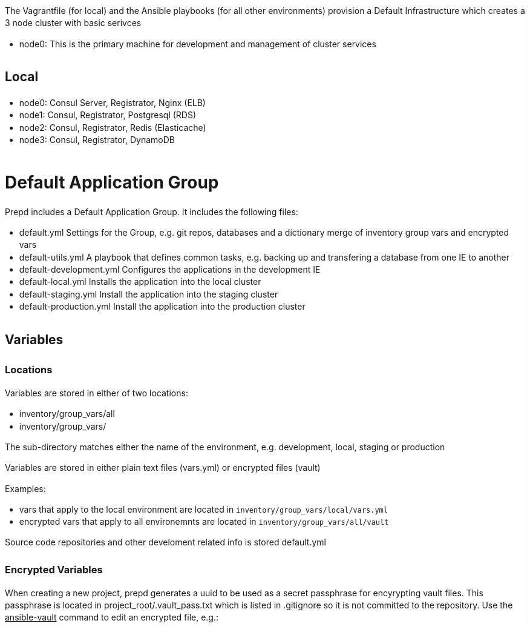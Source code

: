 The Vagrantfile (for local) and the Ansible playbooks (for all other environments) provision a Default Infrastructure
which creates a 3 node cluster with basic serivces

- node0: This is the primary machine for development and management of cluster services

## Local

- node0: Consul Server, Registrator, Nginx (ELB)
- node1: Consul, Registrator, Postgresql (RDS)
- node2: Consul, Registrator, Redis (Elasticache)
- node3: Consul, Registrator, DynamoDB


# Default Application Group

Prepd includes a Default Application Group. It includes the following files:

- default.yml  Settings for the Group, e.g. git repos, databases and a dictionary merge of inventory group vars and encrypted vars
- default-utils.yml  A playbook that defines common tasks, e.g. backing up and transfering a database from one IE to another
- default-development.yml  Configures the applications in the development IE
- default-local.yml  Installs the application into the local cluster
- default-staging.yml  Install the application into the staging cluster
- default-production.yml  Install the application into the production cluster

## Variables

### Locations

Variables are stored in either of two locations:
- inventory/group_vars/all
- inventory/group_vars/<environment>

The sub-directory matches either the name of the environment, e.g. development, local, staging or production

Variables are stored in either plain text files (vars.yml) or encrypted files (vault)

Examples:
- vars that apply to the local environment are located in `inventory/group_vars/local/vars.yml`
- encrypted vars that apply to all environemnts are located in `inventory/group_vars/all/vault`

Source code repositories and other develoment related info is stored default.yml

### Encrypted Variables

When creating a new project, prepd generates a uuid to be used as a secret passphrase for encyrypting vault files.
This passphrase is located in project_root/.vault_pass.txt which is listed in .gitignore so it is not committed to the repository.
Use the [ansible-vault](http://docs.ansible.com/ansible/playbooks_vault.html) command to edit an encrypted file, e.g.:
